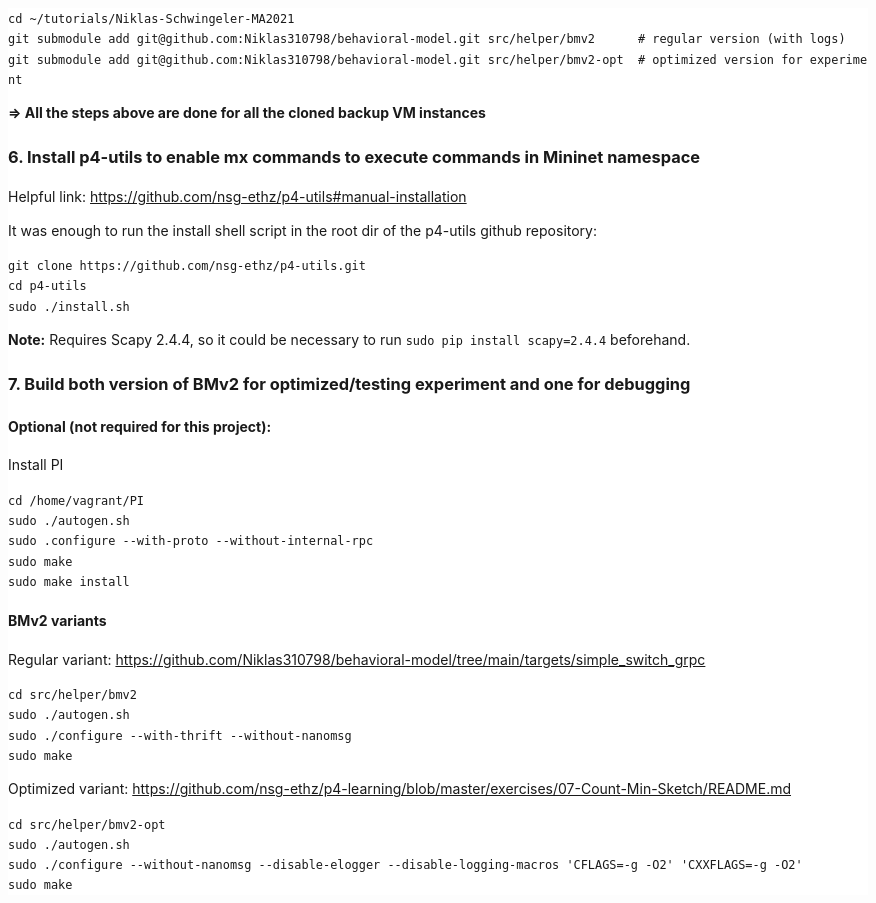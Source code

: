 ```
cd ~/tutorials/Niklas-Schwingeler-MA2021
git submodule add git@github.com:Niklas310798/behavioral-model.git src/helper/bmv2      # regular version (with logs)
git submodule add git@github.com:Niklas310798/behavioral-model.git src/helper/bmv2-opt  # optimized version for experiment
```


**=> All the steps above are done for all the cloned backup VM instances**

### 6. Install p4-utils to enable mx commands to execute commands in Mininet namespace

Helpful link: https://github.com/nsg-ethz/p4-utils#manual-installation

It was enough to run the install shell script in the root dir of the p4-utils github repository:
```
git clone https://github.com/nsg-ethz/p4-utils.git
cd p4-utils
sudo ./install.sh
```

**Note:** Requires Scapy 2.4.4, so it could be necessary to run `sudo pip install scapy=2.4.4` beforehand.


### 7. Build both version of BMv2 for optimized/testing experiment and one for debugging

#### Optional (not required for this project):
Install PI
```
cd /home/vagrant/PI
sudo ./autogen.sh
sudo .configure --with-proto --without-internal-rpc
sudo make
sudo make install
```

#### BMv2 variants

Regular variant: https://github.com/Niklas310798/behavioral-model/tree/main/targets/simple_switch_grpc
```
cd src/helper/bmv2
sudo ./autogen.sh
sudo ./configure --with-thrift --without-nanomsg
sudo make
```

Optimized variant: https://github.com/nsg-ethz/p4-learning/blob/master/exercises/07-Count-Min-Sketch/README.md
```
cd src/helper/bmv2-opt
sudo ./autogen.sh
sudo ./configure --without-nanomsg --disable-elogger --disable-logging-macros 'CFLAGS=-g -O2' 'CXXFLAGS=-g -O2'
sudo make
```
